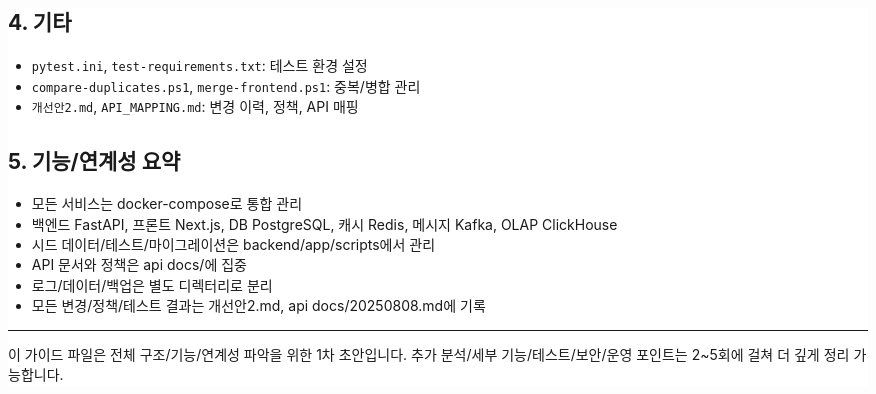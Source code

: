 ## 4. 기타
- `pytest.ini`, `test-requirements.txt`: 테스트 환경 설정
- `compare-duplicates.ps1`, `merge-frontend.ps1`: 중복/병합 관리
- `개선안2.md`, `API_MAPPING.md`: 변경 이력, 정책, API 매핑

## 5. 기능/연계성 요약
- 모든 서비스는 docker-compose로 통합 관리
- 백엔드 FastAPI, 프론트 Next.js, DB PostgreSQL, 캐시 Redis, 메시지 Kafka, OLAP ClickHouse
- 시드 데이터/테스트/마이그레이션은 backend/app/scripts에서 관리
- API 문서와 정책은 api docs/에 집중
- 로그/데이터/백업은 별도 디렉터리로 분리
- 모든 변경/정책/테스트 결과는 개선안2.md, api docs/20250808.md에 기록

---

이 가이드 파일은 전체 구조/기능/연계성 파악을 위한 1차 초안입니다.
추가 분석/세부 기능/테스트/보안/운영 포인트는 2~5회에 걸쳐 더 깊게 정리 가능합니다.

